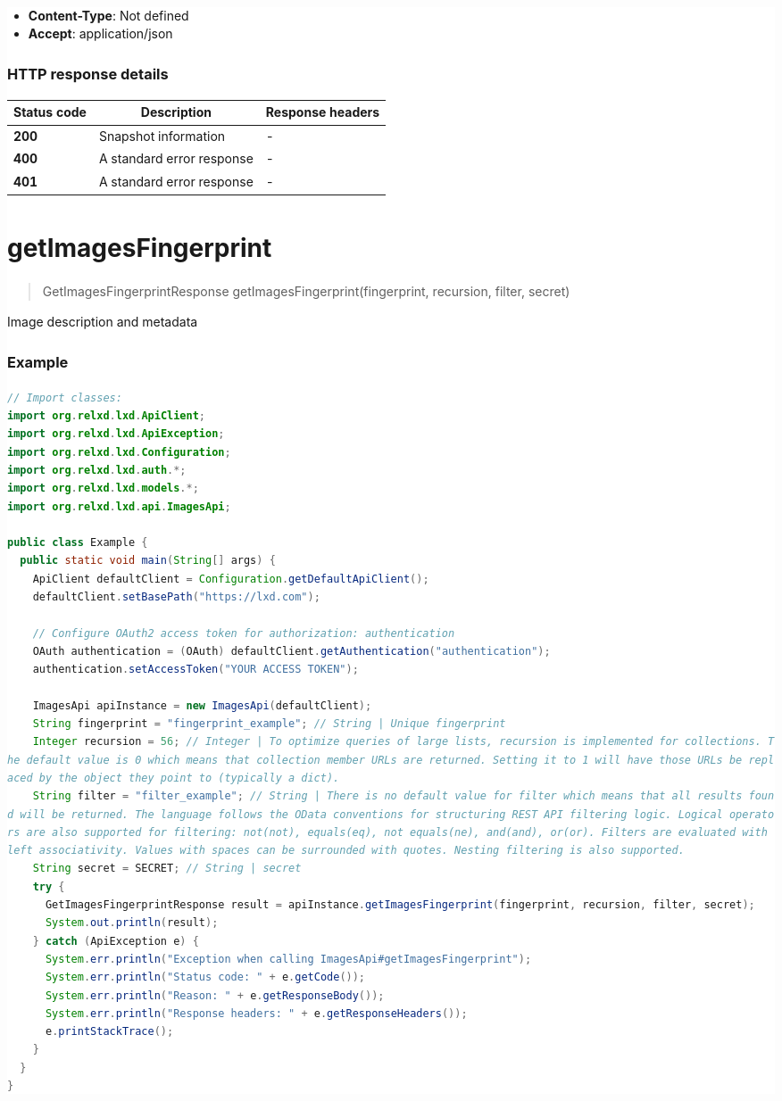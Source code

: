  - **Content-Type**: Not defined
 - **Accept**: application/json

### HTTP response details
| Status code | Description | Response headers |
|-------------|-------------|------------------|
**200** | Snapshot information |  -  |
**400** | A standard error response |  -  |
**401** | A standard error response |  -  |

<a name="getImagesFingerprint"></a>
# **getImagesFingerprint**
> GetImagesFingerprintResponse getImagesFingerprint(fingerprint, recursion, filter, secret)



Image description and metadata

### Example
```java
// Import classes:
import org.relxd.lxd.ApiClient;
import org.relxd.lxd.ApiException;
import org.relxd.lxd.Configuration;
import org.relxd.lxd.auth.*;
import org.relxd.lxd.models.*;
import org.relxd.lxd.api.ImagesApi;

public class Example {
  public static void main(String[] args) {
    ApiClient defaultClient = Configuration.getDefaultApiClient();
    defaultClient.setBasePath("https://lxd.com");
    
    // Configure OAuth2 access token for authorization: authentication
    OAuth authentication = (OAuth) defaultClient.getAuthentication("authentication");
    authentication.setAccessToken("YOUR ACCESS TOKEN");

    ImagesApi apiInstance = new ImagesApi(defaultClient);
    String fingerprint = "fingerprint_example"; // String | Unique fingerprint
    Integer recursion = 56; // Integer | To optimize queries of large lists, recursion is implemented for collections. The default value is 0 which means that collection member URLs are returned. Setting it to 1 will have those URLs be replaced by the object they point to (typically a dict).
    String filter = "filter_example"; // String | There is no default value for filter which means that all results found will be returned. The language follows the OData conventions for structuring REST API filtering logic. Logical operators are also supported for filtering: not(not), equals(eq), not equals(ne), and(and), or(or). Filters are evaluated with left associativity. Values with spaces can be surrounded with quotes. Nesting filtering is also supported.
    String secret = SECRET; // String | secret
    try {
      GetImagesFingerprintResponse result = apiInstance.getImagesFingerprint(fingerprint, recursion, filter, secret);
      System.out.println(result);
    } catch (ApiException e) {
      System.err.println("Exception when calling ImagesApi#getImagesFingerprint");
      System.err.println("Status code: " + e.getCode());
      System.err.println("Reason: " + e.getResponseBody());
      System.err.println("Response headers: " + e.getResponseHeaders());
      e.printStackTrace();
    }
  }
}
```

